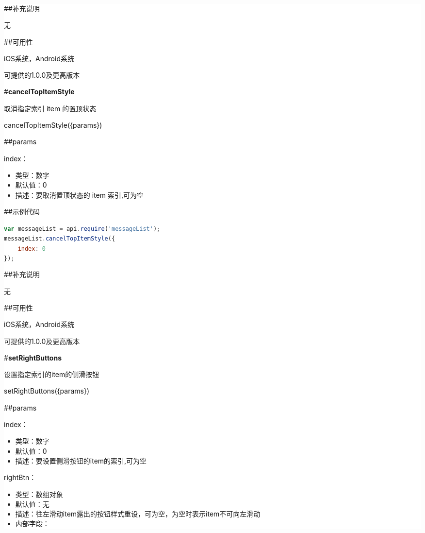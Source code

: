 ##补充说明

无

##可用性

iOS系统，Android系统

可提供的1.0.0及更高版本

#**cancelTopItemStyle**<div id="9"></div>

取消指定索引 item 的置顶状态

cancelTopItemStyle({params})

##params

index：

- 类型：数字
- 默认值：0
- 描述：要取消置顶状态的 item 索引,可为空

##示例代码

```js
var messageList = api.require('messageList');
messageList.cancelTopItemStyle({
    index: 0
});
```

##补充说明

无

##可用性

iOS系统，Android系统

可提供的1.0.0及更高版本

#**setRightButtons**<div id="10"></div>

设置指定索引的item的侧滑按钮

setRightButtons({params})

##params

index：

- 类型：数字
- 默认值：0
- 描述：要设置侧滑按钮的item的索引,可为空

rightBtn：

- 类型：数组对象
- 默认值：无
- 描述：往左滑动item露出的按钮样式重设，可为空，为空时表示item不可向左滑动
- 内部字段：
